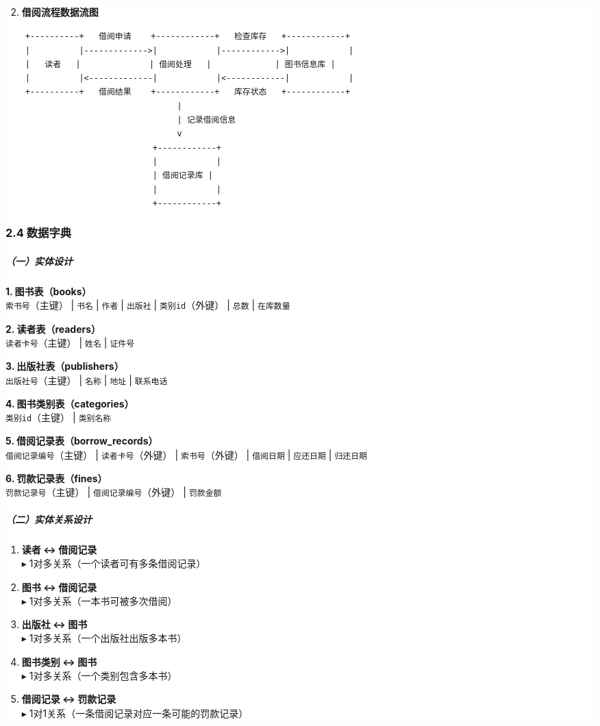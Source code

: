 2. **借阅流程数据流图**

```
    +----------+   借阅申请    +------------+   检查库存   +------------+
    |          |------------->|            |------------>|            |
    |   读者   |              | 借阅处理   |             | 图书信息库 |
    |          |<-------------|            |<------------|            |
    +----------+   借阅结果    +------------+   库存状态   +------------+
                                   |
                                   | 记录借阅信息
                                   v
                              +------------+
                              |            |
                              | 借阅记录库 |
                              |            |
                              +------------+
```

### 2.4 数据字典

##### （一）实体设计

**1. 图书表（books）**  
`索书号`（主键） | `书名` | `作者` | `出版社` | `类别id`（外键） | `总数` | `在库数量`

**2. 读者表（readers）**  
`读者卡号`（主键） | `姓名` | `证件号`

**3. 出版社表（publishers）**  
`出版社号`（主键） | `名称` | `地址` | `联系电话`

**4. 图书类别表（categories）**  
`类别id`（主键） | `类别名称`

**5. 借阅记录表（borrow_records）**  
`借阅记录编号`（主键） | `读者卡号`（外键） | `索书号`（外键） | `借阅日期` | `应还日期` | `归还日期`

**6. 罚款记录表（fines）**  
`罚款记录号`（主键） | `借阅记录编号`（外键） | `罚款金额`

##### （二）实体关系设计

1. **读者 ↔ 借阅记录**  
   ▸ 1对多关系（一个读者可有多条借阅记录）

2. **图书 ↔ 借阅记录**  
   ▸ 1对多关系（一本书可被多次借阅）

3. **出版社 ↔ 图书**  
   ▸ 1对多关系（一个出版社出版多本书）

4. **图书类别 ↔ 图书**  
   ▸ 1对多关系（一个类别包含多本书）

5. **借阅记录 ↔ 罚款记录**  
   ▸ 1对1关系（一条借阅记录对应一条可能的罚款记录）
